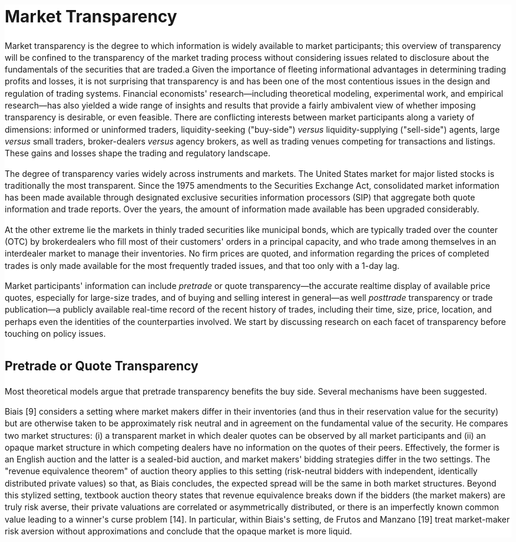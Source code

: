 # **Market Transparency**

Market transparency is the degree to which information is widely available to market participants; this overview of transparency will be confined to the transparency of the market trading process without considering issues related to disclosure about the fundamentals of the securities that are traded.a Given the importance of fleeting informational advantages in determining trading profits and losses, it is not surprising that transparency is and has been one of the most contentious issues in the design and regulation of trading systems. Financial economists' research—including theoretical modeling, experimental work, and empirical research—has also yielded a wide range of insights and results that provide a fairly ambivalent view of whether imposing transparency is desirable, or even feasible. There are conflicting interests between market participants along a variety of dimensions: informed or uninformed traders, liquidity-seeking ("buy-side") *versus* liquidity-supplying ("sell-side") agents, large *versus* small traders, broker-dealers *versus* agency brokers, as well as trading venues competing for transactions and listings. These gains and losses shape the trading and regulatory landscape.

The degree of transparency varies widely across instruments and markets. The United States market for major listed stocks is traditionally the most transparent. Since the 1975 amendments to the Securities Exchange Act, consolidated market information has been made available through designated exclusive securities information processors (SIP) that aggregate both quote information and trade reports. Over the years, the amount of information made available has been upgraded considerably.

At the other extreme lie the markets in thinly traded securities like municipal bonds, which are typically traded over the counter (OTC) by brokerdealers who fill most of their customers' orders in a principal capacity, and who trade among themselves in an interdealer market to manage their inventories. No firm prices are quoted, and information regarding the prices of completed trades is only made available for the most frequently traded issues, and that too only with a 1-day lag.

Market participants' information can include *pretrade* or quote transparency—the accurate realtime display of available price quotes, especially for large-size trades, and of buying and selling interest in general—as well *posttrade* transparency or trade publication—a publicly available real-time record of the recent history of trades, including their time, size, price, location, and perhaps even the identities of the counterparties involved. We start by discussing research on each facet of transparency before touching on policy issues.

## **Pretrade or Quote Transparency**

Most theoretical models argue that pretrade transparency benefits the buy side. Several mechanisms have been suggested.

Biais [9] considers a setting where market makers differ in their inventories (and thus in their reservation value for the security) but are otherwise taken to be approximately risk neutral and in agreement on the fundamental value of the security. He compares two market structures: (i) a transparent market in which dealer quotes can be observed by all market participants and (ii) an opaque market structure in which competing dealers have no information on the quotes of their peers. Effectively, the former is an English auction and the latter is a sealed-bid auction, and market makers' bidding strategies differ in the two settings. The "revenue equivalence theorem" of auction theory applies to this setting (risk-neutral bidders with independent, identically distributed private values) so that, as Biais concludes, the expected spread will be the same in both market structures. Beyond this stylized setting, textbook auction theory states that revenue equivalence breaks down if the bidders (the market makers) are truly risk averse, their private valuations are correlated or asymmetrically distributed, or there is an imperfectly known common value leading to a winner's curse problem [14]. In particular, within Biais's setting, de Frutos and Manzano [19] treat market-maker risk aversion without approximations and conclude that the opaque market is more liquid.
